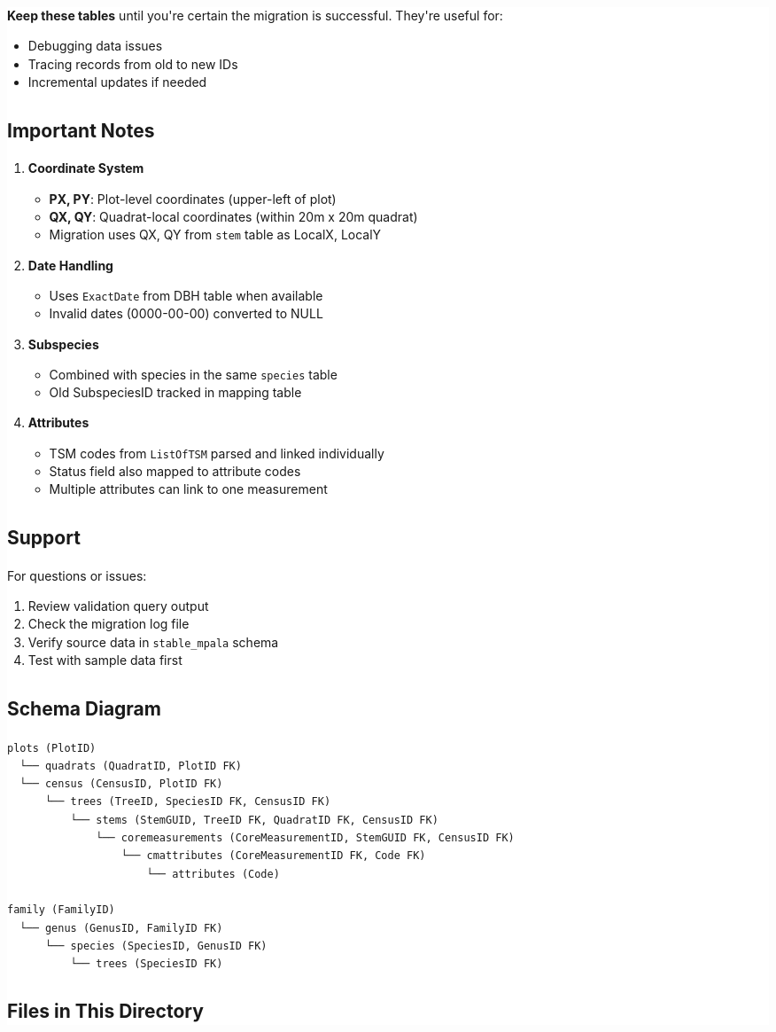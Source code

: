 **Keep these tables** until you're certain the migration is successful. They're useful for:

- Debugging data issues
- Tracing records from old to new IDs
- Incremental updates if needed

## Important Notes

1. **Coordinate System**
   - **PX, PY**: Plot-level coordinates (upper-left of plot)
   - **QX, QY**: Quadrat-local coordinates (within 20m x 20m quadrat)
   - Migration uses QX, QY from `stem` table as LocalX, LocalY

2. **Date Handling**
   - Uses `ExactDate` from DBH table when available
   - Invalid dates (0000-00-00) converted to NULL

3. **Subspecies**
   - Combined with species in the same `species` table
   - Old SubspeciesID tracked in mapping table

4. **Attributes**
   - TSM codes from `ListOfTSM` parsed and linked individually
   - Status field also mapped to attribute codes
   - Multiple attributes can link to one measurement

## Support

For questions or issues:

1. Review validation query output
2. Check the migration log file
3. Verify source data in `stable_mpala` schema
4. Test with sample data first

## Schema Diagram

```
plots (PlotID)
  └── quadrats (QuadratID, PlotID FK)
  └── census (CensusID, PlotID FK)
      └── trees (TreeID, SpeciesID FK, CensusID FK)
          └── stems (StemGUID, TreeID FK, QuadratID FK, CensusID FK)
              └── coremeasurements (CoreMeasurementID, StemGUID FK, CensusID FK)
                  └── cmattributes (CoreMeasurementID FK, Code FK)
                      └── attributes (Code)

family (FamilyID)
  └── genus (GenusID, FamilyID FK)
      └── species (SpeciesID, GenusID FK)
          └── trees (SpeciesID FK)
```

## Files in This Directory
